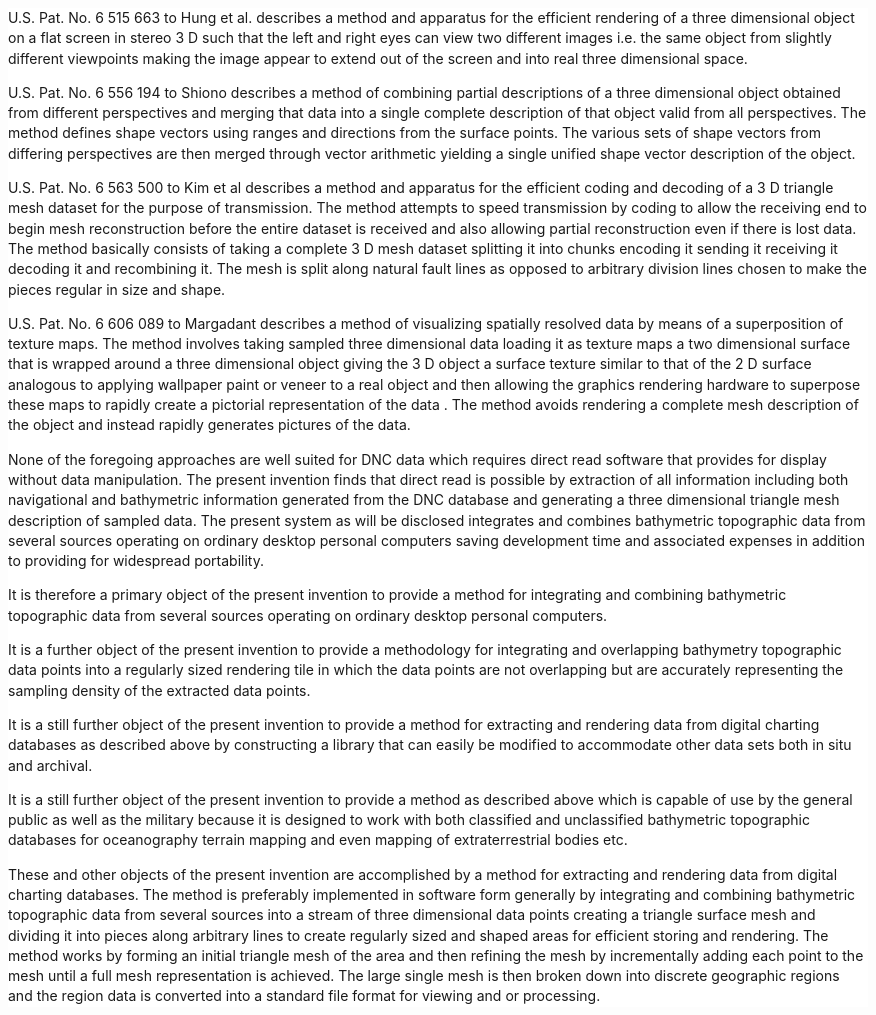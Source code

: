 U.S. Pat. No. 6 515 663 to Hung et al. describes a method and apparatus for the efficient rendering of a three dimensional object on a flat screen in stereo 3 D such that the left and right eyes can view two different images i.e. the same object from slightly different viewpoints making the image appear to extend out of the screen and into real three dimensional space.

U.S. Pat. No. 6 556 194 to Shiono describes a method of combining partial descriptions of a three dimensional object obtained from different perspectives and merging that data into a single complete description of that object valid from all perspectives. The method defines shape vectors using ranges and directions from the surface points. The various sets of shape vectors from differing perspectives are then merged through vector arithmetic yielding a single unified shape vector description of the object.

U.S. Pat. No. 6 563 500 to Kim et al describes a method and apparatus for the efficient coding and decoding of a 3 D triangle mesh dataset for the purpose of transmission. The method attempts to speed transmission by coding to allow the receiving end to begin mesh reconstruction before the entire dataset is received and also allowing partial reconstruction even if there is lost data. The method basically consists of taking a complete 3 D mesh dataset splitting it into chunks encoding it sending it receiving it decoding it and recombining it. The mesh is split along natural fault lines as opposed to arbitrary division lines chosen to make the pieces regular in size and shape.

U.S. Pat. No. 6 606 089 to Margadant describes a method of visualizing spatially resolved data by means of a superposition of texture maps. The method involves taking sampled three dimensional data loading it as texture maps a two dimensional surface that is wrapped around a three dimensional object giving the 3 D object a surface texture similar to that of the 2 D surface analogous to applying wallpaper paint or veneer to a real object and then allowing the graphics rendering hardware to superpose these maps to rapidly create a pictorial representation of the data . The method avoids rendering a complete mesh description of the object and instead rapidly generates pictures of the data.

None of the foregoing approaches are well suited for DNC data which requires direct read software that provides for display without data manipulation. The present invention finds that direct read is possible by extraction of all information including both navigational and bathymetric information generated from the DNC database and generating a three dimensional triangle mesh description of sampled data. The present system as will be disclosed integrates and combines bathymetric topographic data from several sources operating on ordinary desktop personal computers saving development time and associated expenses in addition to providing for widespread portability.

It is therefore a primary object of the present invention to provide a method for integrating and combining bathymetric topographic data from several sources operating on ordinary desktop personal computers.

It is a further object of the present invention to provide a methodology for integrating and overlapping bathymetry topographic data points into a regularly sized rendering tile in which the data points are not overlapping but are accurately representing the sampling density of the extracted data points.

It is a still further object of the present invention to provide a method for extracting and rendering data from digital charting databases as described above by constructing a library that can easily be modified to accommodate other data sets both in situ and archival.

It is a still further object of the present invention to provide a method as described above which is capable of use by the general public as well as the military because it is designed to work with both classified and unclassified bathymetric topographic databases for oceanography terrain mapping and even mapping of extraterrestrial bodies etc.

These and other objects of the present invention are accomplished by a method for extracting and rendering data from digital charting databases. The method is preferably implemented in software form generally by integrating and combining bathymetric topographic data from several sources into a stream of three dimensional data points creating a triangle surface mesh and dividing it into pieces along arbitrary lines to create regularly sized and shaped areas for efficient storing and rendering. The method works by forming an initial triangle mesh of the area and then refining the mesh by incrementally adding each point to the mesh until a full mesh representation is achieved. The large single mesh is then broken down into discrete geographic regions and the region data is converted into a standard file format for viewing and or processing.
